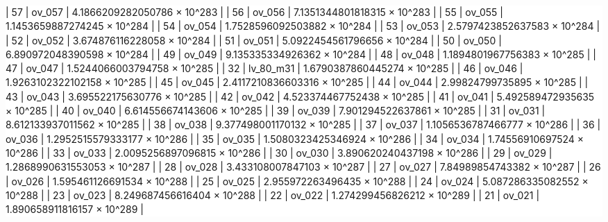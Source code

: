 | 57 | ov_057 | 4.1866209282050786 × 10^283 |
| 56 | ov_056 | 7.1351344801818315 × 10^283 |
| 55 | ov_055 | 1.1453659887274245 × 10^284 |
| 54 | ov_054 | 1.7528596092503882 × 10^284 |
| 53 | ov_053 | 2.5797423852637583 × 10^284 |
| 52 | ov_052 | 3.674876116228058 × 10^284 |
| 51 | ov_051 | 5.0922454561796656 × 10^284 |
| 50 | ov_050 | 6.890972048390598 × 10^284 |
| 49 | ov_049 | 9.135335334926362 × 10^284 |
| 48 | ov_048 | 1.1894801967756383 × 10^285 |
| 47 | ov_047 | 1.5244066003794758 × 10^285 |
| 32 | lv_80_m31 | 1.6790387860445274 × 10^285 |
| 46 | ov_046 | 1.9263102322102158 × 10^285 |
| 45 | ov_045 | 2.4117210836603316 × 10^285 |
| 44 | ov_044 | 2.99824799735895 × 10^285 |
| 43 | ov_043 | 3.695522175630776 × 10^285 |
| 42 | ov_042 | 4.523374467752438 × 10^285 |
| 41 | ov_041 | 5.492589472935635 × 10^285 |
| 40 | ov_040 | 6.614556674143606 × 10^285 |
| 39 | ov_039 | 7.901294522637861 × 10^285 |
| 31 | ov_031 | 8.612133937011562 × 10^285 |
| 38 | ov_038 | 9.377498001170132 × 10^285 |
| 37 | ov_037 | 1.1056536787466777 × 10^286 |
| 36 | ov_036 | 1.2952515579333177 × 10^286 |
| 35 | ov_035 | 1.5080323425346924 × 10^286 |
| 34 | ov_034 | 1.74556910697524 × 10^286 |
| 33 | ov_033 | 2.0095256897096815 × 10^286 |
| 30 | ov_030 | 3.890620240437198 × 10^286 |
| 29 | ov_029 | 1.2868990631553053 × 10^287 |
| 28 | ov_028 | 3.433108007847103 × 10^287 |
| 27 | ov_027 | 7.84989854743382 × 10^287 |
| 26 | ov_026 | 1.595461126691534 × 10^288 |
| 25 | ov_025 | 2.955972263496435 × 10^288 |
| 24 | ov_024 | 5.087286335082552 × 10^288 |
| 23 | ov_023 | 8.249687456616404 × 10^288 |
| 22 | ov_022 | 1.274299456826212 × 10^289 |
| 21 | ov_021 | 1.890658911816157 × 10^289 |